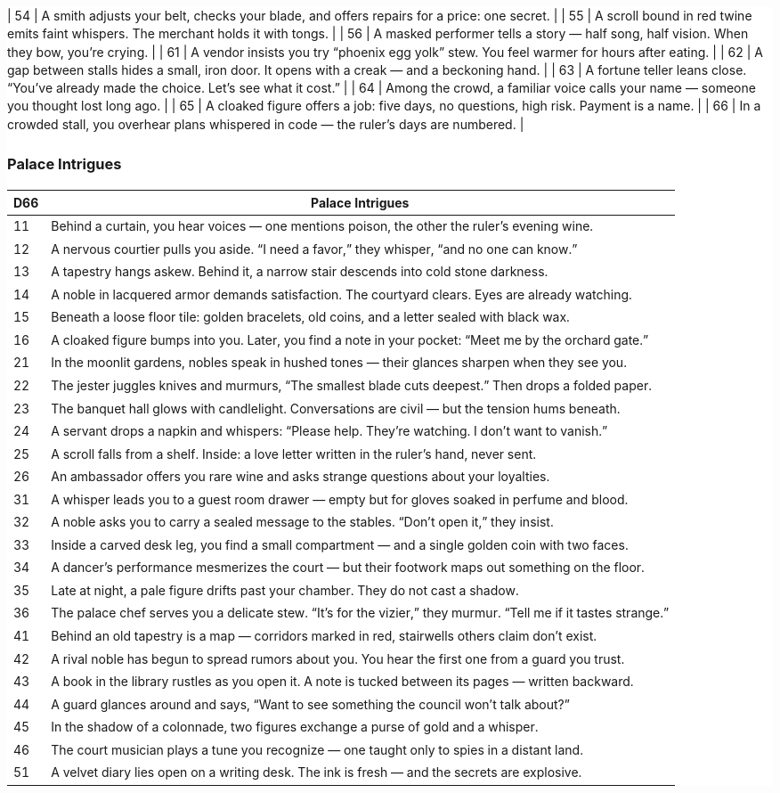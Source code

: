 | 54  | A smith adjusts your belt, checks your blade, and offers repairs for a price: one secret. |
| 55  | A scroll bound in red twine emits faint whispers. The merchant holds it with tongs. |
| 56  | A masked performer tells a story — half song, half vision. When they bow, you’re crying. |
| 61  | A vendor insists you try “phoenix egg yolk” stew. You feel warmer for hours after eating. |
| 62  | A gap between stalls hides a small, iron door. It opens with a creak — and a beckoning hand. |
| 63  | A fortune teller leans close. “You’ve already made the choice. Let’s see what it cost.” |
| 64  | Among the crowd, a familiar voice calls your name — someone you thought lost long ago. |
| 65  | A cloaked figure offers a job: five days, no questions, high risk. Payment is a name. |
| 66  | In a crowded stall, you overhear plans whispered in code — the ruler’s days are numbered. |

### Palace Intrigues

| D66 | Palace Intrigues |
| --- | ---------------- |
| 11  | Behind a curtain, you hear voices — one mentions poison, the other the ruler’s evening wine. |
| 12  | A nervous courtier pulls you aside. “I need a favor,” they whisper, “and no one can know.” |
| 13  | A tapestry hangs askew. Behind it, a narrow stair descends into cold stone darkness. |
| 14  | A noble in lacquered armor demands satisfaction. The courtyard clears. Eyes are already watching. |
| 15  | Beneath a loose floor tile: golden bracelets, old coins, and a letter sealed with black wax. |
| 16  | A cloaked figure bumps into you. Later, you find a note in your pocket: “Meet me by the orchard gate.” |
| 21  | In the moonlit gardens, nobles speak in hushed tones — their glances sharpen when they see you. |
| 22  | The jester juggles knives and murmurs, “The smallest blade cuts deepest.” Then drops a folded paper. |
| 23  | The banquet hall glows with candlelight. Conversations are civil — but the tension hums beneath. |
| 24  | A servant drops a napkin and whispers: “Please help. They’re watching. I don’t want to vanish.” |
| 25  | A scroll falls from a shelf. Inside: a love letter written in the ruler’s hand, never sent. |
| 26  | An ambassador offers you rare wine and asks strange questions about your loyalties. |
| 31  | A whisper leads you to a guest room drawer — empty but for gloves soaked in perfume and blood. |
| 32  | A noble asks you to carry a sealed message to the stables. “Don’t open it,” they insist. |
| 33  | Inside a carved desk leg, you find a small compartment — and a single golden coin with two faces. |
| 34  | A dancer’s performance mesmerizes the court — but their footwork maps out something on the floor. |
| 35  | Late at night, a pale figure drifts past your chamber. They do not cast a shadow. |
| 36  | The palace chef serves you a delicate stew. “It’s for the vizier,” they murmur. “Tell me if it tastes strange.” |
| 41  | Behind an old tapestry is a map — corridors marked in red, stairwells others claim don’t exist. |
| 42  | A rival noble has begun to spread rumors about you. You hear the first one from a guard you trust. |
| 43  | A book in the library rustles as you open it. A note is tucked between its pages — written backward. |
| 44  | A guard glances around and says, “Want to see something the council won’t talk about?” |
| 45  | In the shadow of a colonnade, two figures exchange a purse of gold and a whisper. |
| 46  | The court musician plays a tune you recognize — one taught only to spies in a distant land. |
| 51  | A velvet diary lies open on a writing desk. The ink is fresh — and the secrets are explosive. |